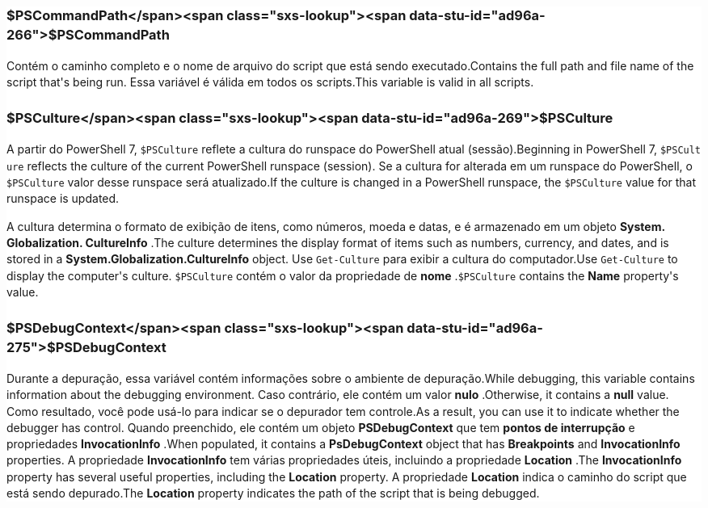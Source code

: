 ### <a name="pscommandpath"></a><span data-ttu-id="ad96a-266">$PSCommandPath</span><span class="sxs-lookup"><span data-stu-id="ad96a-266">$PSCommandPath</span></span>

<span data-ttu-id="ad96a-267">Contém o caminho completo e o nome de arquivo do script que está sendo executado.</span><span class="sxs-lookup"><span data-stu-id="ad96a-267">Contains the full path and file name of the script that's being run.</span></span> <span data-ttu-id="ad96a-268">Essa variável é válida em todos os scripts.</span><span class="sxs-lookup"><span data-stu-id="ad96a-268">This variable is valid in all scripts.</span></span>

### <a name="psculture"></a><span data-ttu-id="ad96a-269">$PSCulture</span><span class="sxs-lookup"><span data-stu-id="ad96a-269">$PSCulture</span></span>

<span data-ttu-id="ad96a-270">A partir do PowerShell 7, `$PSCulture` reflete a cultura do runspace do PowerShell atual (sessão).</span><span class="sxs-lookup"><span data-stu-id="ad96a-270">Beginning in PowerShell 7, `$PSCulture` reflects the culture of the current PowerShell runspace (session).</span></span> <span data-ttu-id="ad96a-271">Se a cultura for alterada em um runspace do PowerShell, o `$PSCulture` valor desse runspace será atualizado.</span><span class="sxs-lookup"><span data-stu-id="ad96a-271">If the culture is changed in a PowerShell runspace, the `$PSCulture` value for that runspace is updated.</span></span>

<span data-ttu-id="ad96a-272">A cultura determina o formato de exibição de itens, como números, moeda e datas, e é armazenado em um objeto **System. Globalization. CultureInfo** .</span><span class="sxs-lookup"><span data-stu-id="ad96a-272">The culture determines the display format of items such as numbers, currency, and dates, and is stored in a **System.Globalization.CultureInfo** object.</span></span> <span data-ttu-id="ad96a-273">Use `Get-Culture` para exibir a cultura do computador.</span><span class="sxs-lookup"><span data-stu-id="ad96a-273">Use `Get-Culture` to display the computer's culture.</span></span> <span data-ttu-id="ad96a-274">`$PSCulture` contém o valor da propriedade de **nome** .</span><span class="sxs-lookup"><span data-stu-id="ad96a-274">`$PSCulture` contains the **Name** property's value.</span></span>

### <a name="psdebugcontext"></a><span data-ttu-id="ad96a-275">$PSDebugContext</span><span class="sxs-lookup"><span data-stu-id="ad96a-275">$PSDebugContext</span></span>

<span data-ttu-id="ad96a-276">Durante a depuração, essa variável contém informações sobre o ambiente de depuração.</span><span class="sxs-lookup"><span data-stu-id="ad96a-276">While debugging, this variable contains information about the debugging environment.</span></span> <span data-ttu-id="ad96a-277">Caso contrário, ele contém um valor **nulo** .</span><span class="sxs-lookup"><span data-stu-id="ad96a-277">Otherwise, it contains a **null** value.</span></span> <span data-ttu-id="ad96a-278">Como resultado, você pode usá-lo para indicar se o depurador tem controle.</span><span class="sxs-lookup"><span data-stu-id="ad96a-278">As a result, you can use it to indicate whether the debugger has control.</span></span> <span data-ttu-id="ad96a-279">Quando preenchido, ele contém um objeto **PSDebugContext** que tem **pontos de interrupção** e propriedades **InvocationInfo** .</span><span class="sxs-lookup"><span data-stu-id="ad96a-279">When populated, it contains a **PsDebugContext** object that has **Breakpoints** and **InvocationInfo** properties.</span></span> <span data-ttu-id="ad96a-280">A propriedade **InvocationInfo** tem várias propriedades úteis, incluindo a propriedade **Location** .</span><span class="sxs-lookup"><span data-stu-id="ad96a-280">The **InvocationInfo** property has several useful properties, including the **Location** property.</span></span> <span data-ttu-id="ad96a-281">A propriedade **Location** indica o caminho do script que está sendo depurado.</span><span class="sxs-lookup"><span data-stu-id="ad96a-281">The **Location** property indicates the path of the script that is being debugged.</span></span>

